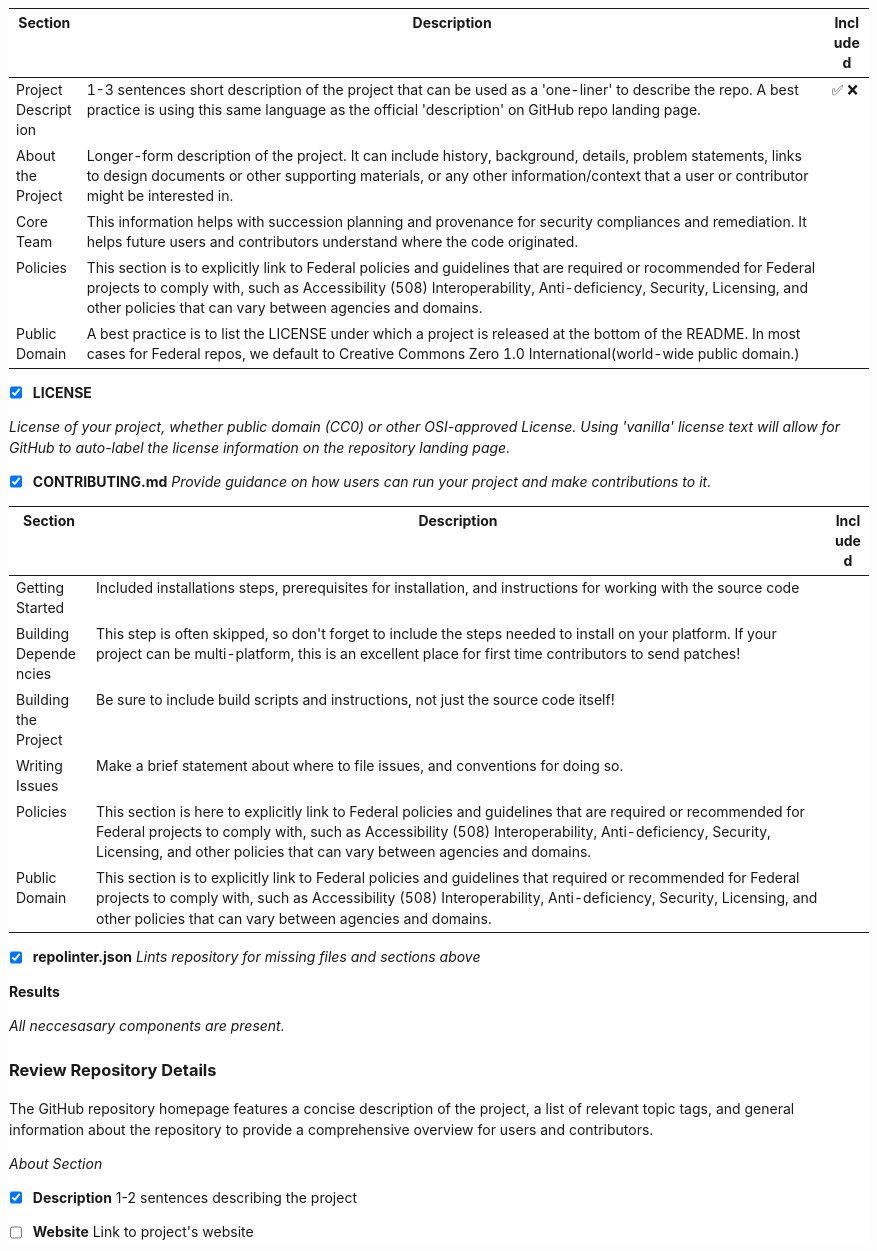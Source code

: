 


| **Section**         | **Description**                                                                                                                                                                                                                                                                                | **Included** |
|---------------------|------------------------------------------------------------------------------------------------------------------------------------------------------------------------------------------------------------------------------------------------------------------------------------------------|--------------|
| Project Description | 1-3 sentences short description of the project that can be used as a 'one-liner' to describe the repo. A best practice is using this same language as the official 'description' on GitHub repo landing page.                                                                                  |    :white_check_mark: :x:          |
| About the Project   | Longer-form description of the project. It can include history, background, details, problem statements, links to design documents or other supporting materials, or any other information/context that a user or contributor might be interested in.                                             |              |
| Core Team           | This information helps with succession planning and provenance for security compliances and remediation. It helps future users and contributors understand where the code originated.                                                                                                          |              |
| Policies            | This section is to explicitly link to Federal policies and guidelines that are required or rocommended for Federal projects to comply with, such as Accessibility (508) Interoperability, Anti-deficiency, Security, Licensing, and other policies that can vary between agencies and domains. |              |
| Public Domain       | A best practice is to list the LICENSE under which a project is released at the bottom of the README. In most cases for Federal repos, we default to Creative Commons Zero 1.0 International(world-wide public domain.)                                                                        |              |


- [X] **LICENSE**

*License of your project, whether public domain (CC0) or other OSI-approved License. Using 'vanilla' license text will allow for GitHub to auto-label the license information on the repository landing page.*

- [X] **CONTRIBUTING.md**
*Provide guidance on how users can run your project and make contributions to it.*

| **Section**           | **Description**                                                                                                                                                                                                                                                                                     | **Included** |
|-----------------------|-----------------------------------------------------------------------------------------------------------------------------------------------------------------------------------------------------------------------------------------------------------------------------------------------------|--------------|
| Getting Started       | Included installations steps, prerequisites for installation, and instructions for working with the source code                                                                                                                                                                                     |              |
| Building Dependencies | This step is often skipped, so don't forget to include the steps needed to install on your platform. If your project can be multi-platform, this is an excellent place for first time contributors to send patches!                                                                                 |              |
| Building the Project  | Be sure to include build scripts and instructions, not just the source code itself!                                                                                                                                                                                                                 |              |
| Writing Issues        | Make a brief statement about where to file issues, and conventions for doing so.                                                                                                                                                                                                                    |              |
| Policies              | This section is here to explicitly link to Federal policies and guidelines that are required or recommended for Federal projects to comply with, such as Accessibility (508) Interoperability, Anti-deficiency, Security, Licensing, and other policies that can vary between agencies and domains. |              |
| Public Domain         | This section is to explicitly link to Federal policies and guidelines that required or recommended for Federal projects to comply with, such as Accessibility (508) Interoperability, Anti-deficiency, Security, Licensing, and other policies that can vary between agencies and domains.          |              |

- [X] **repolinter.json**
_Lints repository for missing files and sections above_

**Results**

*All neccesasary components are present.*


### Review Repository Details

The GitHub repository homepage features a concise description of the project, a list of relevant topic tags, and general information about the repository to provide a comprehensive overview for users and contributors.

_About Section_
- [X] **Description**
1-2 sentences describing the project

- [ ] **Website**
Link to project's website


[^1]: Table needs work - [x] 
[^1]: the repolinter.json seems like some sort of link to something
[^1]: that command is highlighted green could also think to something? - [x]
[^1]: theres a couple of links